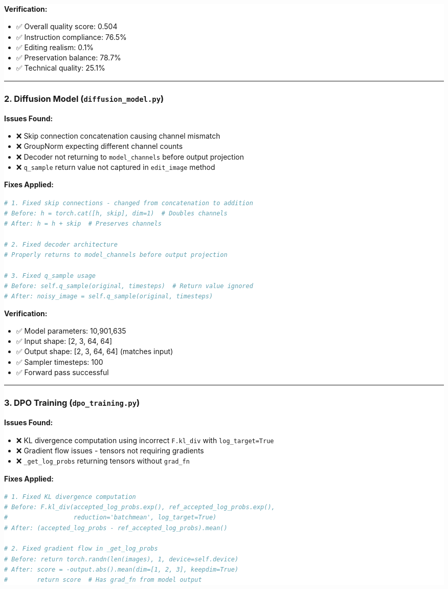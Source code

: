 **Verification:**
- ✅ Overall quality score: 0.504
- ✅ Instruction compliance: 76.5%
- ✅ Editing realism: 0.1%
- ✅ Preservation balance: 78.7%
- ✅ Technical quality: 25.1%

---

### 2. Diffusion Model (`diffusion_model.py`)

**Issues Found:**
- ❌ Skip connection concatenation causing channel mismatch
- ❌ GroupNorm expecting different channel counts
- ❌ Decoder not returning to `model_channels` before output projection
- ❌ `q_sample` return value not captured in `edit_image` method

**Fixes Applied:**
```python
# 1. Fixed skip connections - changed from concatenation to addition
# Before: h = torch.cat([h, skip], dim=1)  # Doubles channels
# After: h = h + skip  # Preserves channels

# 2. Fixed decoder architecture
# Properly returns to model_channels before output projection

# 3. Fixed q_sample usage
# Before: self.q_sample(original, timesteps)  # Return value ignored
# After: noisy_image = self.q_sample(original, timesteps)
```

**Verification:**
- ✅ Model parameters: 10,901,635
- ✅ Input shape: [2, 3, 64, 64]
- ✅ Output shape: [2, 3, 64, 64] (matches input)
- ✅ Sampler timesteps: 100
- ✅ Forward pass successful

---

### 3. DPO Training (`dpo_training.py`)

**Issues Found:**
- ❌ KL divergence computation using incorrect `F.kl_div` with `log_target=True`
- ❌ Gradient flow issues - tensors not requiring gradients
- ❌ `_get_log_probs` returning tensors without `grad_fn`

**Fixes Applied:**
```python
# 1. Fixed KL divergence computation
# Before: F.kl_div(accepted_log_probs.exp(), ref_accepted_log_probs.exp(), 
#                  reduction='batchmean', log_target=True)
# After: (accepted_log_probs - ref_accepted_log_probs).mean()

# 2. Fixed gradient flow in _get_log_probs
# Before: return torch.randn(len(images), 1, device=self.device)
# After: score = -output.abs().mean(dim=[1, 2, 3], keepdim=True)
#        return score  # Has grad_fn from model output
```
